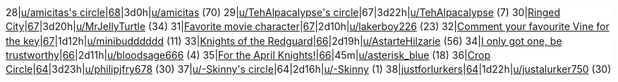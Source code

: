 28|[u\/amicitas's circle](https://redd.it/89fb8b)|[68](https://chart.googleapis.com/chart?chxt=x,y,x&chxp=2,3.75,4.0,4.25,4.5,4.75,5.0,5.25,5.5,5.75,6.0,6.25&chxs=0N*f*h,000000,12,0,lt%7C1,000000,12,1,lt%7C2,333333,10,0,t&chxr=0,6.000000,72.000000%7C1,0,68.000000%7C2,3.641,6.394&chts=000000&chtt=Circle:+amicitas+[3d0h]&chxl=2:%7C3-Apr+6P+++++++%7C4-Apr%7C6A%7C12P%7C6P%7C5-Apr%7C6A%7C12P%7C6P%7C6-Apr%7C6A&chd=s:AAAAAAAAAAAAAAAAAAAAAAAAAABBBBBBBBBBBBBBBBBBBBBBBBBBBBBBBBBBBBBBB_______________________________I__9&chxtc=2,-175&chs=500x175&cht=lc)|3d0h|[u\/amicitas](https://www.reddit.com/u/amicitas) (70)
29|[u\/TehAlpacalypse's circle](https://redd.it/8923si)|67|3d22h|[u\/TehAlpacalypse](https://www.reddit.com/u/TehAlpacalypse) (7)
30|[Ringed City](https://redd.it/8941g5)|[67](https://chart.googleapis.com/chart?chxt=x,y,x&chxp=2,3.75,4.0,4.25,4.5,4.75,5.0,5.25,5.5,5.75,6.0,6.25&chxs=0N*f*h,000000,12,0,lt%7C1,000000,12,1,lt%7C2,333333,10,0,t&chxr=0,23.000000,92.000000%7C1,0,67.000000%7C2,3.508,6.394&chts=000000&chtt=Circle:+MrJellyTurtle+[3d20h]&chxl=2:%7C3-Apr+6P+++++++%7C4-Apr%7C6A%7C12P%7C6P%7C5-Apr%7C6A%7C12P%7C6P%7C6-Apr%7C6A&chd=s:TZcfkooqtuxyyyyyyyyyyyyy0000000000023334555555555555555555566666666677777788888888888888888888889999&chxtc=2,-175&chs=500x175&cht=lc)|3d20h|[u\/MrJellyTurtle](https://www.reddit.com/u/MrJellyTurtle) (34)
31|[Favorite movie character](https://redd.it/89mze7)|[67](https://chart.googleapis.com/chart?chxt=x,y,x&chxp=2,4.0,4.25,4.5,4.75,5.0,5.25,5.5,5.75,6.0,6.25&chxs=0N*f*h,000000,12,0,lt%7C1,000000,12,1,lt%7C2,333333,10,0,t&chxr=0,0.000000,58.000000%7C1,0,67.000000%7C2,3.992,6.394&chts=000000&chtt=Circle:+lakerboy226+[2d10h]&chxl=2:%7C4-Apr+12A+++++++%7C6A%7C12P%7C6P%7C5-Apr%7C6A%7C12P%7C6P%7C6-Apr%7C6A&chd=s:FQUaejmnnnnnnnnoppqsvvwwwwwwyyyyyyyyyyyyy02223334444455666666666666666666666666667777777777788899999&chxtc=2,-175&chs=500x175&cht=lc)|2d10h|[u\/lakerboy226](https://www.reddit.com/u/lakerboy226) (23)
32|[Comment your favourite Vine for the key](https://redd.it/89whgn)|[67](https://chart.googleapis.com/chart?chxt=x,y,x&chxp=2,5.0,5.25,5.5,5.75,6.0,6.25&chxs=0N*f*h,000000,12,0,lt%7C1,000000,12,1,lt%7C2,333333,10,0,t&chxr=0,0.000000,36.000000%7C1,0,67.000000%7C2,4.861,6.394&chts=000000&chtt=Circle:+minibudddddd+[1d12h]&chxl=2:%7C5-Apr+12A+++++++%7C6A%7C12P%7C6P%7C6-Apr%7C6A&chd=s:DGLRTXahijjkkkkllllllllllllllllllmoqxyy1335668888888888999999999999999999999999999999999999999999999&chxtc=2,-175&chs=500x175&cht=lc)|1d12h|[u\/minibudddddd](https://www.reddit.com/u/minibudddddd) (11)
33|[Knights of the Redguard](https://redd.it/89in25)|[66](https://chart.googleapis.com/chart?chxt=x,y,x&chxp=2,3.75,4.0,4.25,4.5,4.75,5.0,5.25,5.5,5.75,6.0,6.25&chxs=0N*f*h,000000,12,0,lt%7C1,000000,12,1,lt%7C2,333333,10,0,t&chxr=0,1.000000,67.000000%7C1,0,66.000000%7C2,3.639,6.394&chts=000000&chtt=Circle:+AstarteHilzarie+[2d19h]&chxl=2:%7C3-Apr+6P+++++++%7C4-Apr%7C6A%7C12P%7C6P%7C5-Apr%7C6A%7C12P%7C6P%7C6-Apr%7C6A&chd=s:ILLLLMPPRTWWWX_________________cddddddddddddkkkllllmmmmmmmmmmmmmmmmmmmmmmmmmmmoppppppppppppp_____y39&chxtc=2,-175&chs=500x175&cht=lc)|2d19h|[u\/AstarteHilzarie](https://www.reddit.com/u/AstarteHilzarie) (56)
34|[I only got one, be trustworthy](https://redd.it/89md4a)|[66](https://chart.googleapis.com/chart?chxt=x,y,x&chxp=2,4.0,4.25,4.5,4.75,5.0,5.25,5.5,5.75,6.0,6.25&chxs=0N*f*h,000000,12,0,lt%7C1,000000,12,1,lt%7C2,333333,10,0,t&chxr=0,0.000000,59.000000%7C1,0,66.000000%7C2,3.896,6.394&chts=000000&chtt=Circle:+bloodsage666+[2d11h]&chxl=2:%7C4-Apr+12A+++++++%7C6A%7C12P%7C6P%7C5-Apr%7C6A%7C12P%7C6P%7C6-Apr%7C6A&chd=s:JYqz0___________566688888888888999999999999999999999999999999999999999999999999999999999999999999999&chxtc=2,-175&chs=500x175&cht=lc)|2d11h|[u\/bloodsage666](https://www.reddit.com/u/bloodsage666) (4)
35|[For the April Knights\!](https://redd.it/8aaj7p)|[66](https://chart.googleapis.com/chart?chxt=x,y,x&chxp=2,&chxs=0N*f*m,000000,12,0,lt%7C1,000000,12,1,lt%7C2,333333,10,0,t&chxr=0,0.000000,45.000000%7C1,0,66.000000%7C2,6.362,6.394&chts=000000&chtt=Circle:+asterisk_blue+[45m]&chxl=2:%7C&chd=s:________________IZZZZZZZZZZZZZZZZZZeeeeeeeeeeeeeeeeeeffffffflllllllllllllmmmmvvvvvvv2277777777889999&chxtc=2,-175&chs=500x175&cht=lc)|45m|[u\/asterisk\_blue](https://www.reddit.com/u/asterisk_blue) (18)
36|[Crop Circle](https://redd.it/891jle)|[64](https://chart.googleapis.com/chart?chxt=x,y,x&chxp=2,3.75,4.0,4.25,4.5,4.75,5.0,5.25,5.5,5.75,6.0,6.25&chxs=0N*f*h,000000,12,0,lt%7C1,000000,12,1,lt%7C2,333333,10,0,t&chxr=0,26.000000,95.000000%7C1,0,64.000000%7C2,3.540,6.394&chts=000000&chtt=Circle:+philipjfry678+[3d23h]&chxl=2:%7C3-Apr+6P+++++++%7C4-Apr%7C6A%7C12P%7C6P%7C5-Apr%7C6A%7C12P%7C6P%7C6-Apr%7C6A&chd=s:IWfjjjkllnnnnnnooooooooooooooopstttuwyyyyyyyzzz00000000000000146777999999999999999999999999999999999&chxtc=2,-175&chs=500x175&cht=lc)|3d23h|[u\/philipjfry678](https://www.reddit.com/u/philipjfry678) (30)
37|[u\/-Skinny's circle](https://redd.it/89jxbn)|64|2d16h|[u\/-Skinny](https://www.reddit.com/u/-Skinny) (1)
38|[justforlurkers](https://redd.it/89s2hf)|[64](https://chart.googleapis.com/chart?chxt=x,y,x&chxp=2,4.75,5.0,5.25,5.5,5.75,6.0,6.25&chxs=0N*f*h,000000,12,0,lt%7C1,000000,12,1,lt%7C2,333333,10,0,t&chxr=0,5.000000,46.000000%7C1,0,64.000000%7C2,4.706,6.394&chts=000000&chtt=Circle:+justalurker750+[1d22h]&chxl=2:%7C4-Apr+6P+++++++%7C5-Apr%7C6A%7C12P%7C6P%7C6-Apr%7C6A&chd=s:EFIIIIIIIIIJJJJJJJJJJJJJJJJJJJJJMORRTTUUUUUUUUUUUUUWYYbddddgghkmmmmrrsssssssssssssssssssssuuwxyyz999&chxtc=2,-175&chs=500x175&cht=lc)|1d22h|[u\/justalurker750](https://www.reddit.com/u/justalurker750) (30)